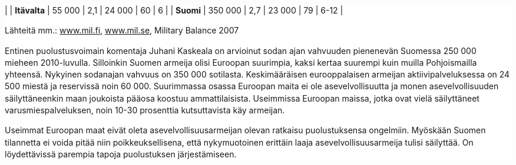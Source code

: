   |
| **Itävalta** | 
 55 000
  | 
 2,1
  | 
 24 000
  | 
 60
  | 
 6
  |
| **Suomi** | 
 350 000
  | 
 2,7
  | 
 23 000
  | 
 79
  | 
 6-12
  |


Lähteitä mm.: www.mil.fi, www.mil.se, Military Balance 2007


Entinen puolustusvoimain komentaja Juhani Kaskeala on arvioinut sodan ajan
vahvuuden pienenevän Suomessa 250 000 mieheen 2010-luvulla. Silloinkin Suomen
armeija olisi Euroopan suurimpia, kaksi kertaa suurempi kuin muilla
Pohjoismailla yhteensä. Nykyinen sodanajan vahvuus on 350 000 sotilasta.
Keskimääräisen eurooppalaisen armeijan aktiivipalveluksessa on 24 500 miestä ja
reservissä noin 60 000. Suurimmassa osassa Euroopan maita ei ole
asevelvollisuutta ja monen asevelvollisuuden säilyttäneenkin maan joukoista
pääosa koostuu ammattilaisista. Useimmissa Euroopan maissa, jotka ovat vielä
säilyttäneet varusmiespalveluksen, noin 10-30 prosenttia kutsuttavista käy
armeijan.


Useimmat Euroopan maat eivät oleta asevelvollisuusarmeijan olevan ratkaisu
puolustuksensa ongelmiin. Myöskään Suomen tilannetta ei voida pitää niin
poikkeuksellisena, että nykymuotoinen erittäin laaja asevelvollisuusarmeija
tulisi säilyttää. On löydettävissä parempia tapoja puolustuksen järjestämiseen.
